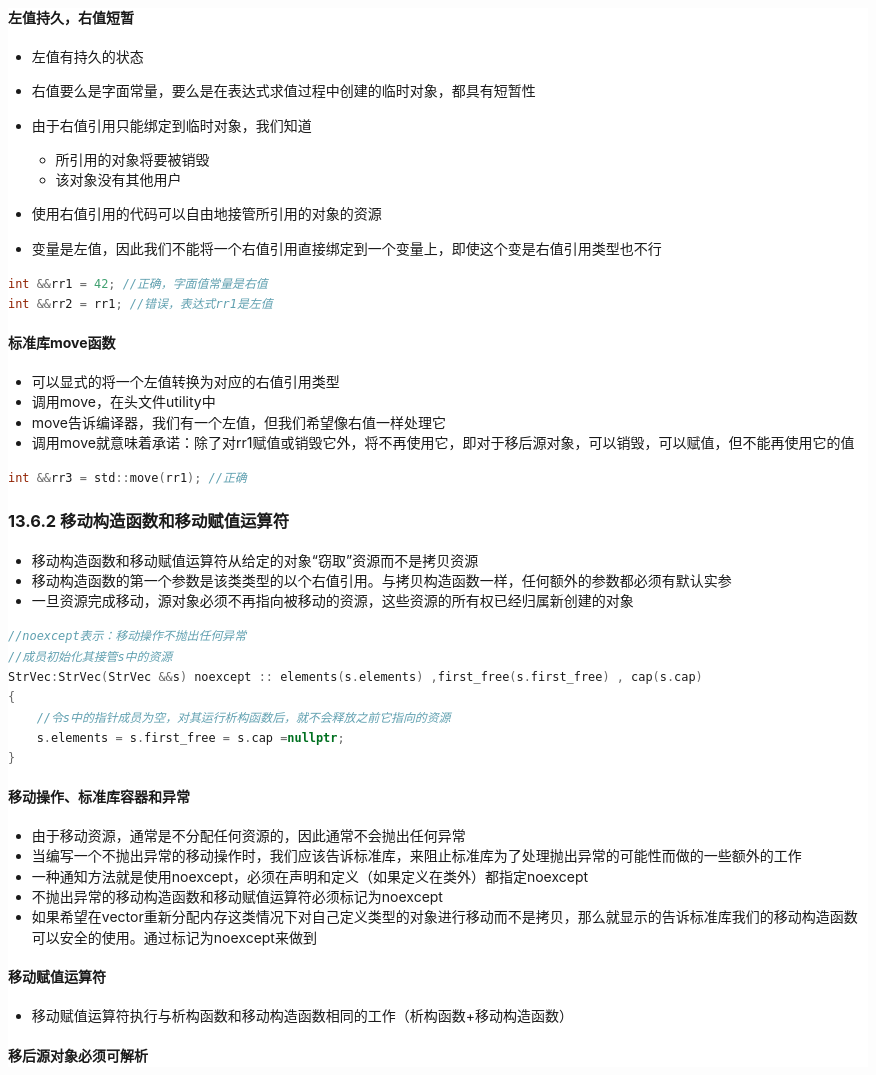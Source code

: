 #### 左值持久，右值短暂

-   左值有持久的状态
-   右值要么是字面常量，要么是在表达式求值过程中创建的临时对象，都具有短暂性
-   由于右值引用只能绑定到临时对象，我们知道
    -   所引用的对象将要被销毁
    -   该对象没有其他用户
-   使用右值引用的代码可以自由地接管所引用的对象的资源

-   变量是左值，因此我们不能将一个右值引用直接绑定到一个变量上，即使这个变是右值引用类型也不行

```c
int &&rr1 = 42; //正确，字面值常量是右值
int &&rr2 = rr1; //错误，表达式rr1是左值
```

#### 标准库move函数

-   可以显式的将一个左值转换为对应的右值引用类型
-   调用move，在头文件utility中
-   move告诉编译器，我们有一个左值，但我们希望像右值一样处理它
-   调用move就意味着承诺：除了对rr1赋值或销毁它外，将不再使用它，即对于移后源对象，可以销毁，可以赋值，但不能再使用它的值

```c
int &&rr3 = std::move(rr1); //正确
```

### 13.6.2 移动构造函数和移动赋值运算符

-   移动构造函数和移动赋值运算符从给定的对象“窃取”资源而不是拷贝资源
-   移动构造函数的第一个参数是该类类型的以个右值引用。与拷贝构造函数一样，任何额外的参数都必须有默认实参
-   一旦资源完成移动，源对象必须不再指向被移动的资源，这些资源的所有权已经归属新创建的对象

```c
//noexcept表示：移动操作不抛出任何异常
//成员初始化其接管s中的资源
StrVec:StrVec(StrVec &&s) noexcept :: elements(s.elements) ,first_free(s.first_free) , cap(s.cap)
{
    //令s中的指针成员为空，对其运行析构函数后，就不会释放之前它指向的资源
    s.elements = s.first_free = s.cap =nullptr;
}
```

#### 移动操作、标准库容器和异常

-   由于移动资源，通常是不分配任何资源的，因此通常不会抛出任何异常
-   当编写一个不抛出异常的移动操作时，我们应该告诉标准库，来阻止标准库为了处理抛出异常的可能性而做的一些额外的工作
-   一种通知方法就是使用noexcept，必须在声明和定义（如果定义在类外）都指定noexcept
-   不抛出异常的移动构造函数和移动赋值运算符必须标记为noexcept
-   如果希望在vector重新分配内存这类情况下对自己定义类型的对象进行移动而不是拷贝，那么就显示的告诉标准库我们的移动构造函数可以安全的使用。通过标记为noexcept来做到

#### 移动赋值运算符

-   移动赋值运算符执行与析构函数和移动构造函数相同的工作（析构函数+移动构造函数）

#### 移后源对象必须可解析
